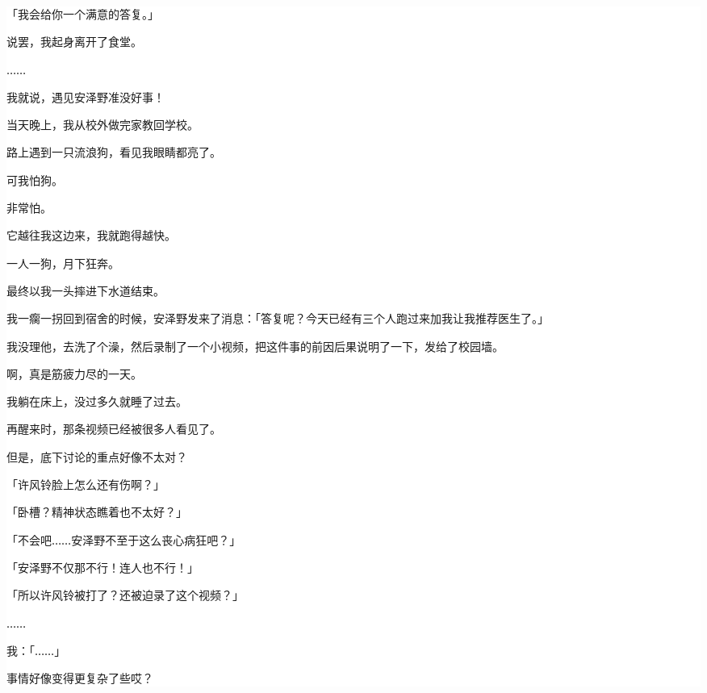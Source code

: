 「我会给你一个满意的答复。」


说罢，我起身离开了食堂。


……


我就说，遇见安泽野准没好事！


当天晚上，我从校外做完家教回学校。


路上遇到一只流浪狗，看见我眼睛都亮了。


可我怕狗。


非常怕。


它越往我这边来，我就跑得越快。


一人一狗，月下狂奔。


最终以我一头摔进下水道结束。


我一瘸一拐回到宿舍的时候，安泽野发来了消息：「答复呢？今天已经有三个人跑过来加我让我推荐医生了。」


我没理他，去洗了个澡，然后录制了一个小视频，把这件事的前因后果说明了一下，发给了校园墙。


啊，真是筋疲力尽的一天。


我躺在床上，没过多久就睡了过去。


再醒来时，那条视频已经被很多人看见了。


但是，底下讨论的重点好像不太对？


「许风铃脸上怎么还有伤啊？」


「卧槽？精神状态瞧着也不太好？」


「不会吧……安泽野不至于这么丧心病狂吧？」


「安泽野不仅那不行！连人也不行！」


「所以许风铃被打了？还被迫录了这个视频？」


……


我：「……」


事情好像变得更复杂了些哎？
